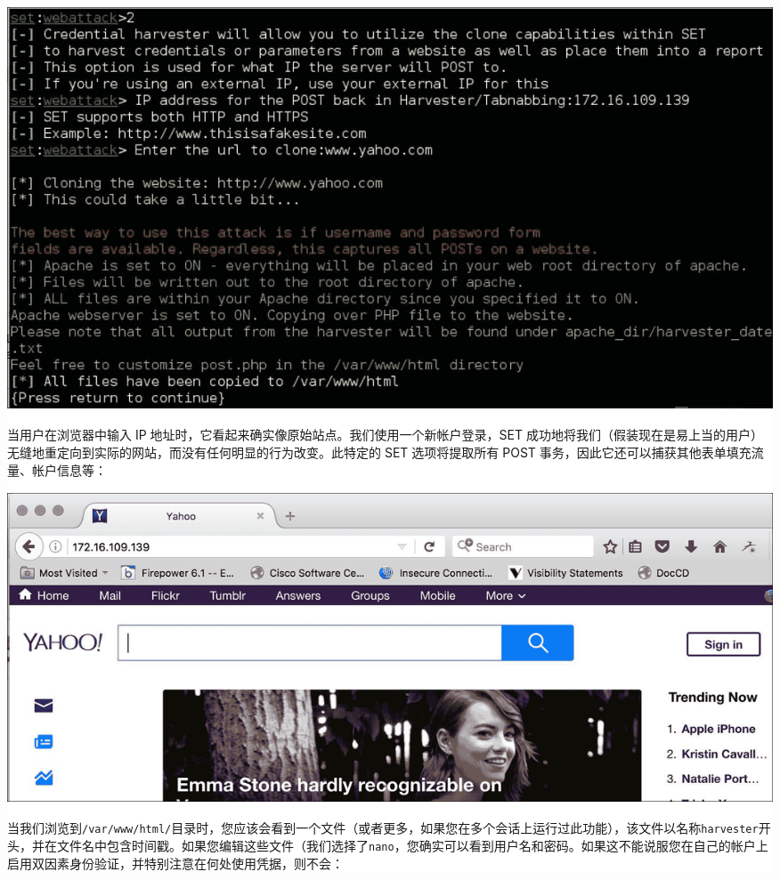 ![The Social-Engineer Toolkit](img/Image00133.jpg)

当用户在浏览器中输入 IP 地址时，它看起来确实像原始站点。我们使用一个新帐户登录，SET 成功地将我们（假装现在是易上当的用户）无缝地重定向到实际的网站，而没有任何明显的行为改变。此特定的 SET 选项将提取所有 POST 事务，因此它还可以捕获其他表单填充流量、帐户信息等：

![The Social-Engineer Toolkit](img/Image00134.jpg)

当我们浏览到`/var/www/html/`目录时，您应该会看到一个文件（或者更多，如果您在多个会话上运行过此功能），该文件以名称`harvester`开头，并在文件名中包含时间戳。如果您编辑这些文件（我们选择了`nano`，您确实可以看到用户名和密码。如果这不能说服您在自己的帐户上启用双因素身份验证，并特别注意在何处使用凭据，则不会：
